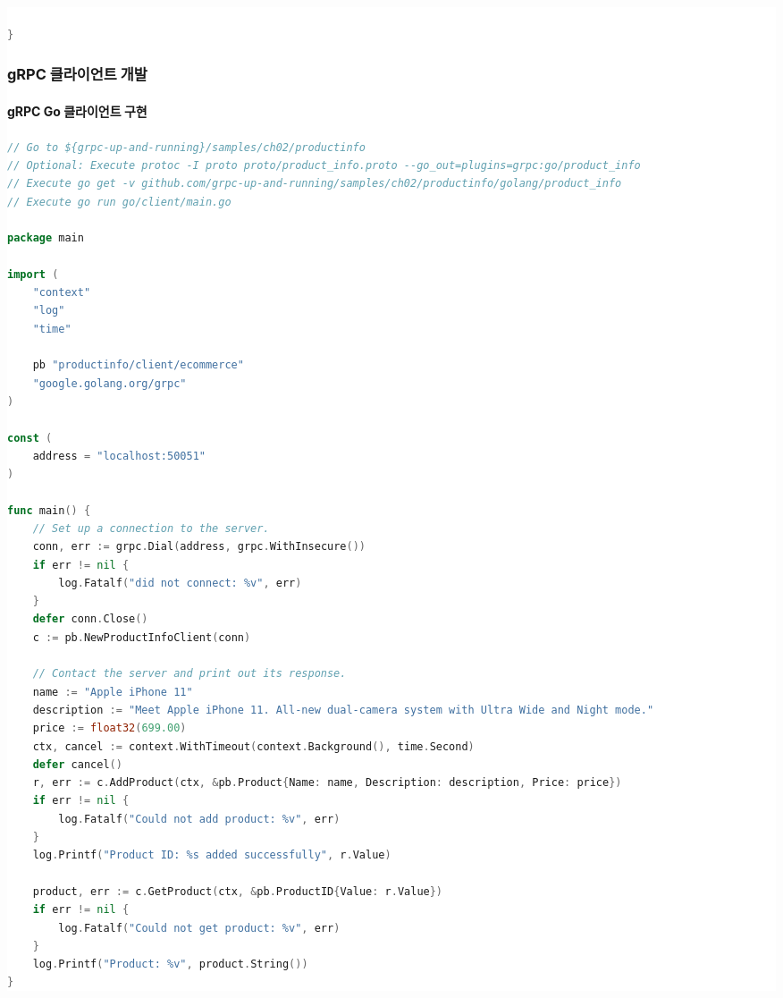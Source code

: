 ```java

}

```





### gRPC 클라이언트 개발

#### gRPC Go 클라이언트 구현

```go
// Go to ${grpc-up-and-running}/samples/ch02/productinfo
// Optional: Execute protoc -I proto proto/product_info.proto --go_out=plugins=grpc:go/product_info
// Execute go get -v github.com/grpc-up-and-running/samples/ch02/productinfo/golang/product_info
// Execute go run go/client/main.go

package main

import (
	"context"
	"log"
	"time"

	pb "productinfo/client/ecommerce"
	"google.golang.org/grpc"
)

const (
	address = "localhost:50051"
)

func main() {
	// Set up a connection to the server.
	conn, err := grpc.Dial(address, grpc.WithInsecure())
	if err != nil {
		log.Fatalf("did not connect: %v", err)
	}
	defer conn.Close()
	c := pb.NewProductInfoClient(conn)

	// Contact the server and print out its response.
	name := "Apple iPhone 11"
	description := "Meet Apple iPhone 11. All-new dual-camera system with Ultra Wide and Night mode."
	price := float32(699.00)
	ctx, cancel := context.WithTimeout(context.Background(), time.Second)
	defer cancel()
	r, err := c.AddProduct(ctx, &pb.Product{Name: name, Description: description, Price: price})
	if err != nil {
		log.Fatalf("Could not add product: %v", err)
	}
	log.Printf("Product ID: %s added successfully", r.Value)

	product, err := c.GetProduct(ctx, &pb.ProductID{Value: r.Value})
	if err != nil {
		log.Fatalf("Could not get product: %v", err)
	}
	log.Printf("Product: %v", product.String())
}

```
